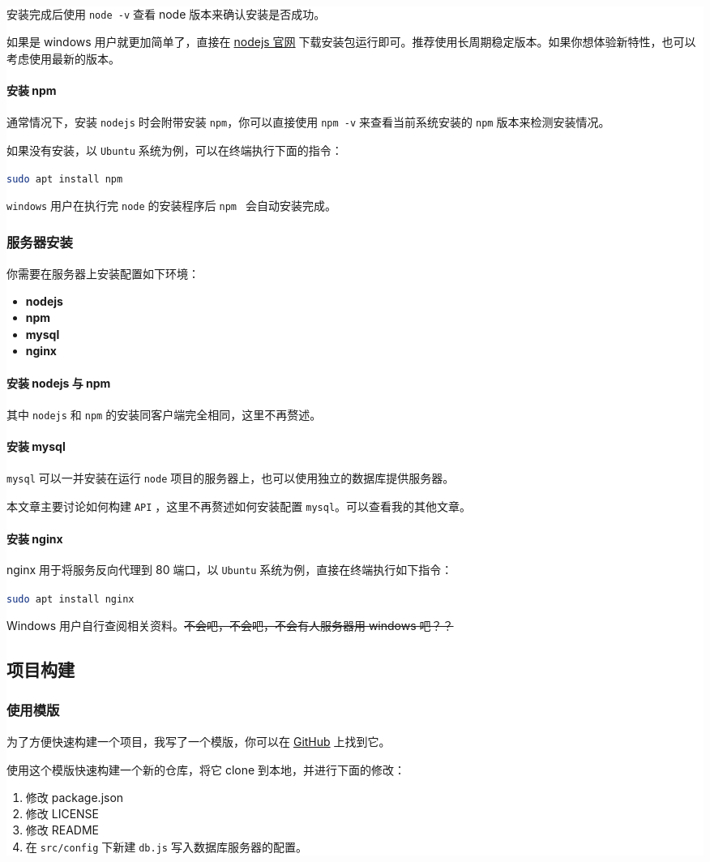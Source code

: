 安装完成后使用 `node -v` 查看 node 版本来确认安装是否成功。

如果是 windows 用户就更加简单了，直接在 [nodejs 官网](https://nodejs.org/) 下载安装包运行即可。推荐使用长周期稳定版本。如果你想体验新特性，也可以考虑使用最新的版本。

#### 安装 npm

通常情况下，安装 `nodejs` 时会附带安装 `npm`，你可以直接使用 `npm -v` 来查看当前系统安装的 `npm` 版本来检测安装情况。

如果没有安装，以 `Ubuntu` 系统为例，可以在终端执行下面的指令：

```bash
sudo apt install npm
```

`windows` 用户在执行完 `node` 的安装程序后 `npm ` 会自动安装完成。

### 服务器安装

你需要在服务器上安装配置如下环境：

- **nodejs**
- **npm**
- **mysql**
- **nginx**

#### 安装 nodejs 与 npm

其中 `nodejs` 和 `npm` 的安装同客户端完全相同，这里不再赘述。

#### 安装 mysql

`mysql` 可以一并安装在运行 `node` 项目的服务器上，也可以使用独立的数据库提供服务器。

本文章主要讨论如何构建 `API` ，这里不再赘述如何安装配置 `mysql`。可以查看我的其他文章。

#### 安装 nginx

nginx 用于将服务反向代理到 80 端口，以 `Ubuntu` 系统为例，直接在终端执行如下指令：

```bash
sudo apt install nginx
```

Windows 用户自行查阅相关资料。~~不会吧，不会吧，不会有人服务器用 windows 吧？？~~

## 项目构建

### 使用模版

为了方便快速构建一个项目，我写了一个模版，你可以在 [GitHub](https://github.com/aimerneige/node_json_api_template) 上找到它。

使用这个模版快速构建一个新的仓库，将它 clone 到本地，并进行下面的修改：

1. 修改 package.json
2. 修改 LICENSE
3. 修改 README
4. 在 `src/config` 下新建 `db.js` 写入数据库服务器的配置。
